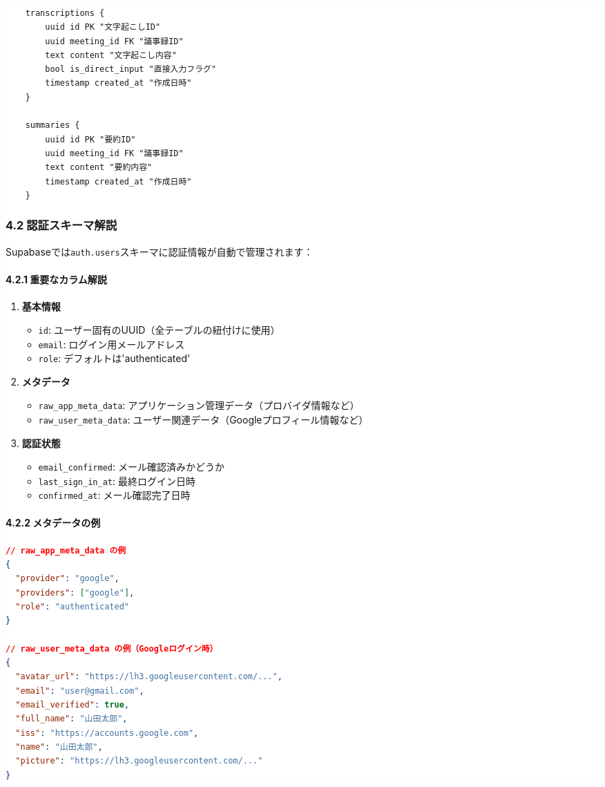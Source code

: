 ```mermaid
    transcriptions {
        uuid id PK "文字起こしID"
        uuid meeting_id FK "議事録ID"
        text content "文字起こし内容"
        bool is_direct_input "直接入力フラグ"
        timestamp created_at "作成日時"
    }
    
    summaries {
        uuid id PK "要約ID"
        uuid meeting_id FK "議事録ID"
        text content "要約内容"
        timestamp created_at "作成日時"
    }
```

### 4.2 認証スキーマ解説

Supabaseでは`auth.users`スキーマに認証情報が自動で管理されます：

#### 4.2.1 重要なカラム解説

1. **基本情報**
   - `id`: ユーザー固有のUUID（全テーブルの紐付けに使用）
   - `email`: ログイン用メールアドレス
   - `role`: デフォルトは'authenticated'

2. **メタデータ**
   - `raw_app_meta_data`: アプリケーション管理データ（プロバイダ情報など）
   - `raw_user_meta_data`: ユーザー関連データ（Googleプロフィール情報など）

3. **認証状態**
   - `email_confirmed`: メール確認済みかどうか
   - `last_sign_in_at`: 最終ログイン日時
   - `confirmed_at`: メール確認完了日時

#### 4.2.2 メタデータの例

```json
// raw_app_meta_data の例
{
  "provider": "google",
  "providers": ["google"],
  "role": "authenticated"
}

// raw_user_meta_data の例（Googleログイン時）
{
  "avatar_url": "https://lh3.googleusercontent.com/...",
  "email": "user@gmail.com",
  "email_verified": true,
  "full_name": "山田太郎",
  "iss": "https://accounts.google.com",
  "name": "山田太郎",
  "picture": "https://lh3.googleusercontent.com/..."
}
```

